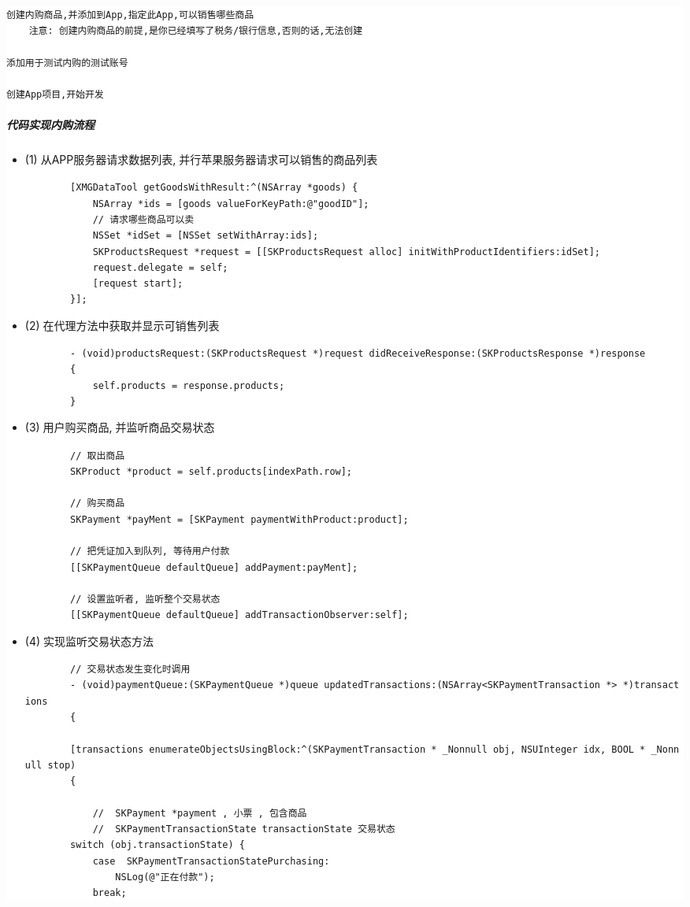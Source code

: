	创建内购商品,并添加到App,指定此App,可以销售哪些商品
		注意: 创建内购商品的前提,是你已经填写了税务/银行信息,否则的话,无法创建
			
	添加用于测试内购的测试账号
	
	创建App项目,开始开发
		
#####	代码实现内购流程

-	(1) 从APP服务器请求数据列表, 并行苹果服务器请求可以销售的商品列表
				   
				[XMGDataTool getGoodsWithResult:^(NSArray *goods) {
        			NSArray *ids = [goods valueForKeyPath:@"goodID"];
        			// 请求哪些商品可以卖
			        NSSet *idSet = [NSSet setWithArray:ids];
			        SKProductsRequest *request = [[SKProductsRequest alloc] initWithProductIdentifiers:idSet];
			        request.delegate = self;
			        [request start];
			    }];
			
-	(2) 在代理方法中获取并显示可销售列表
				
				- (void)productsRequest:(SKProductsRequest *)request didReceiveResponse:(SKProductsResponse *)response
				{
				    self.products = response.products;
				}
			
-	(3) 用户购买商品, 并监听商品交易状态
			
				// 取出商品
			    SKProduct *product = self.products[indexPath.row];

			    // 购买商品
			    SKPayment *payMent = [SKPayment paymentWithProduct:product];

			    // 把凭证加入到队列, 等待用户付款
			    [[SKPaymentQueue defaultQueue] addPayment:payMent];

			    // 设置监听者, 监听整个交易状态
			    [[SKPaymentQueue defaultQueue] addTransactionObserver:self];
			    
-	(4) 实现监听交易状态方法
			 
			 	// 交易状态发生变化时调用
				- (void)paymentQueue:(SKPaymentQueue *)queue updatedTransactions:(NSArray<SKPaymentTransaction *> *)transactions
				{

    			[transactions enumerateObjectsUsingBlock:^(SKPaymentTransaction * _Nonnull obj, NSUInteger idx, BOOL * _Nonnull stop) 
    			{

        			//  SKPayment *payment , 小票 , 包含商品
        			//  SKPaymentTransactionState transactionState 交易状态
        		switch (obj.transactionState) {
            		case  SKPaymentTransactionStatePurchasing:
                		NSLog(@"正在付款");
                	break;
